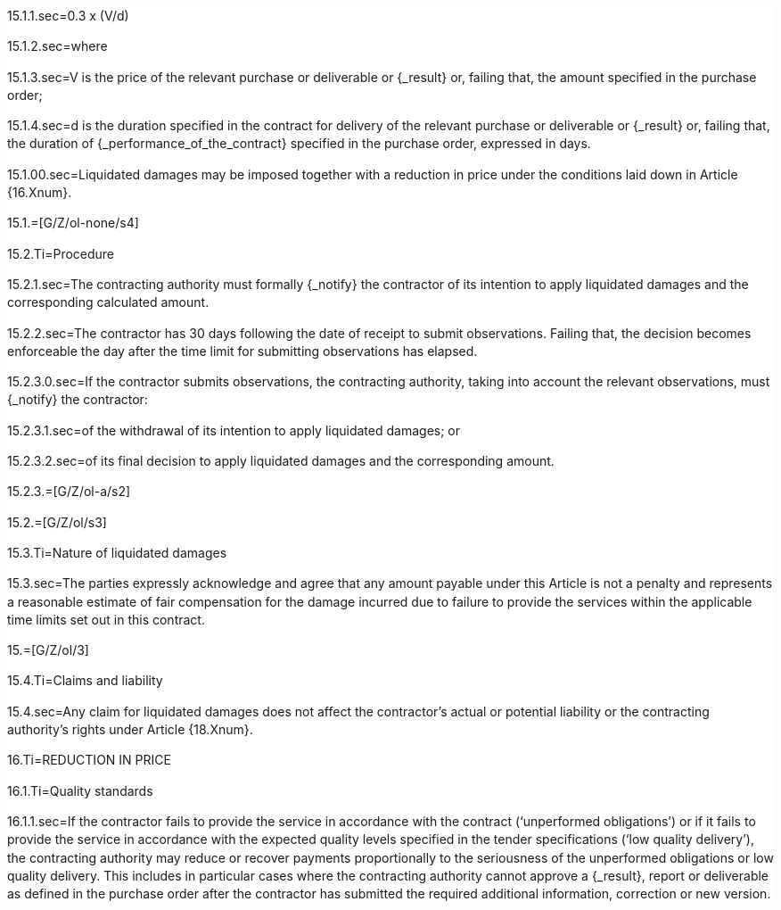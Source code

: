 15.1.1.sec=0.3 x (V/d)

15.1.2.sec=where

15.1.3.sec=V is the price of the relevant purchase or deliverable or {_result} or, failing that, the amount specified in the purchase order;

15.1.4.sec=d is the duration specified in the contract for delivery of the relevant purchase or deliverable or {_result} or, failing that, the duration of {_performance_of_the_contract} specified in the purchase order, expressed in days.

15.1.00.sec=Liquidated damages may be imposed together with a reduction in price under the conditions laid down in Article {16.Xnum}.

15.1.=[G/Z/ol-none/s4]

15.2.Ti=Procedure

15.2.1.sec=The contracting authority must formally {_notify} the contractor of its intention to apply liquidated damages and the corresponding calculated amount.

15.2.2.sec=The contractor has 30 days following the date of receipt to submit observations. Failing that, the decision becomes enforceable the day after the time limit for submitting observations has elapsed.

15.2.3.0.sec=If the contractor submits observations, the contracting authority, taking into account the relevant observations, must {_notify} the contractor:

15.2.3.1.sec=of the withdrawal of its intention to apply liquidated damages; or

15.2.3.2.sec=of its final decision to apply liquidated damages and the corresponding amount.

15.2.3.=[G/Z/ol-a/s2]

15.2.=[G/Z/ol/s3]

15.3.Ti=Nature of liquidated damages

15.3.sec=The parties expressly acknowledge and agree that any amount payable under this Article is not a penalty and represents a reasonable estimate of fair compensation for the damage incurred due to failure to provide the services within the applicable time limits set out in this contract. 

15.=[G/Z/ol/3]

15.4.Ti=Claims and liability

15.4.sec=Any claim for liquidated damages does not affect the contractor’s actual or potential liability or the contracting authority’s rights under Article {18.Xnum}.

16.Ti=REDUCTION IN PRICE

16.1.Ti=Quality standards

16.1.1.sec=If the contractor fails to provide the service in accordance with the contract (‘unperformed obligations’) or if it fails to provide the service in accordance with the expected quality levels specified in the tender specifications (‘low quality delivery’), the contracting authority may reduce or recover payments proportionally to the seriousness of the unperformed obligations or low quality delivery. This includes in particular cases where the contracting authority cannot approve a {_result}, report or deliverable as defined in the purchase order after the contractor has submitted the required additional information, correction or new version.
